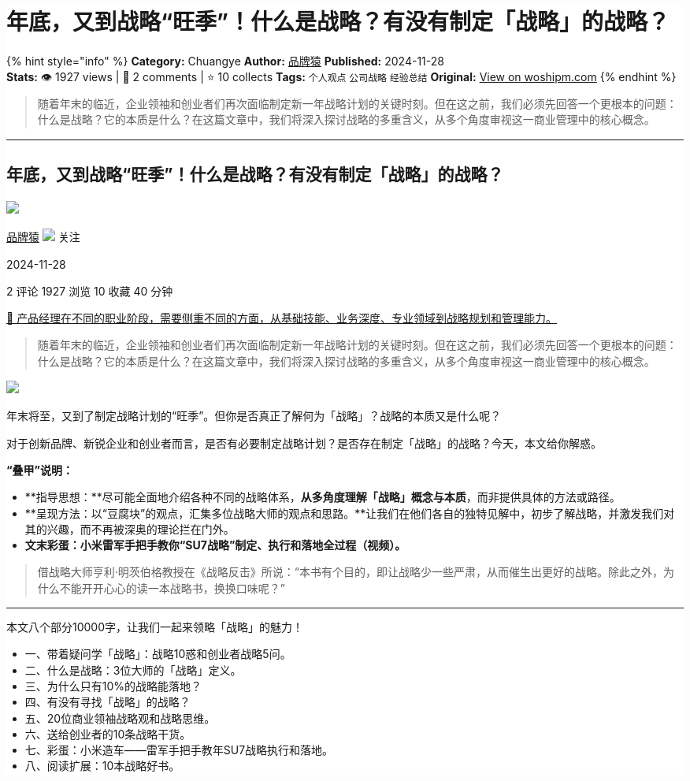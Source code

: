 # 年底，又到战略“旺季”！什么是战略？有没有制定「战略」的战略？
{% hint style="info" %}
**Category:** Chuangye
**Author:** [品牌猿](https://www.woshipm.com/u/1075939)
**Published:** 2024-11-28  
**Stats:** 👁️ 1927 views | 💬 2 comments | ⭐ 10 collects
**Tags:** `个人观点` `公司战略` `经验总结`
**Original:** [View on woshipm.com](https://www.woshipm.com/chuangye/6146590.html)
{% endhint %}
> 随着年末的临近，企业领袖和创业者们再次面临制定新一年战略计划的关键时刻。但在这之前，我们必须先回答一个更根本的问题：什么是战略？它的本质是什么？在这篇文章中，我们将深入探讨战略的多重含义，从多个角度审视这一商业管理中的核心概念。

---

## 年底，又到战略“旺季”！什么是战略？有没有制定「战略」的战略？

[![](https://image.woshipm.com/wp-files/2020/04/9IBQvFbcQvLo1OpnacVY.png!/both/72x72)](https://www.woshipm.com/u/1075939)

[品牌猿](https://www.woshipm.com/u/1075939) ![](https://static.woshipm.com/tag/1121_1@2x.png) 关注

2024-11-28

2 评论 1927 浏览 10 收藏 40 分钟

[🔗 产品经理在不同的职业阶段，需要侧重不同的方面，从基础技能、业务深度、专业领域到战略规划和管理能力。](https://ke.qidianla.com/courses/90pm)

> 随着年末的临近，企业领袖和创业者们再次面临制定新一年战略计划的关键时刻。但在这之前，我们必须先回答一个更根本的问题：什么是战略？它的本质是什么？在这篇文章中，我们将深入探讨战略的多重含义，从多个角度审视这一商业管理中的核心概念。

![](https://image.woshipm.com/2023/08/23/d85640b2-4193-11ee-ada9-00163e0b5ff3.jpg)

年末将至，又到了制定战略计划的“旺季”。但你是否真正了解何为「战略」？战略的本质又是什么呢？

对于创新品牌、新锐企业和创业者而言，是否有必要制定战略计划？是否存在制定「战略」的战略？今天，本文给你解惑。

**“叠甲”说明：**

*   **指导思想：**尽可能全面地介绍各种不同的战略体系，**从多角度理解「战略」概念与本质**，而非提供具体的方法或路径。
*   **呈现方法：以“豆腐块”的观点，汇集多位战略大师的观点和思路。**让我们在他们各自的独特见解中，初步了解战略，并激发我们对其的兴趣，而不再被深奥的理论拦在门外。
*   **文末彩蛋：小米雷军手把手教你“SU7战略”制定、执行和落地全过程（视频）。**

> 借战略大师亨利·明茨伯格教授在《战略反击》所说：“本书有个目的，即让战略少一些严肃，从而催生出更好的战略。除此之外，为什么不能开开心心的读一本战略书，换换口味呢？”

* * *

本文八个部分10000字，让我们一起来领略「战略」的魅力！

*   一、带着疑问学「战略」：战略10惑和创业者战略5问。
*   二、什么是战略：3位大师的「战略」定义。
*   三、为什么只有10%的战略能落地？
*   四、有没有寻找「战略」的战略？
*   五、20位商业领袖战略观和战略思维。
*   六、送给创业者的10条战略干货。
*   七、彩蛋：小米造车——雷军手把手教年SU7战略执行和落地。
*   八、阅读扩展：10本战略好书。
